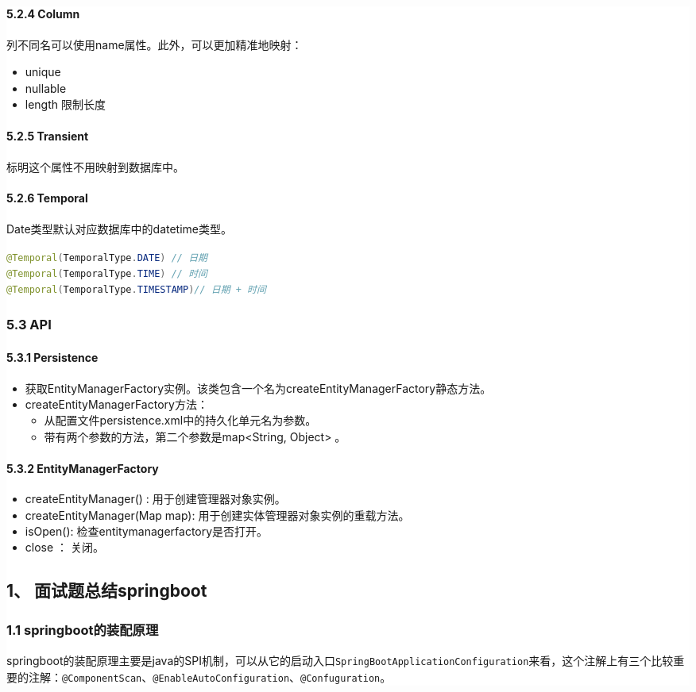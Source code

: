 #### 5.2.4 Column

列不同名可以使用name属性。此外，可以更加精准地映射：

* unique
* nullable 
* length 限制长度

#### 5.2.5 Transient

标明这个属性不用映射到数据库中。

#### 5.2.6 Temporal

Date类型默认对应数据库中的datetime类型。

```java
@Temporal(TemporalType.DATE) // 日期
@Temporal(TemporalType.TIME) // 时间
@Temporal(TemporalType.TIMESTAMP)// 日期 + 时间
```

### 5.3 API

#### 5.3.1 Persistence

* 获取EntityManagerFactory实例。该类包含一个名为createEntityManagerFactory静态方法。
* createEntityManagerFactory方法：
  * 从配置文件persistence.xml中的持久化单元名为参数。
  * 带有两个参数的方法，第二个参数是map<String, Object> 。

#### 5.3.2 EntityManagerFactory

* createEntityManager() : 用于创建管理器对象实例。
* createEntityManager(Map map): 用于创建实体管理器对象实例的重载方法。
* isOpen(): 检查entitymanagerfactory是否打开。
* close ： 关闭。



















## 1、 面试题总结springboot

### 1.1 springboot的装配原理

springboot的装配原理主要是java的SPI机制，可以从它的启动入口`SpringBootApplicationConfiguration`来看，这个注解上有三个比较重要的注解：`@ComponentScan`、`@EnableAutoConfiguration`、`@Confuguration`。
